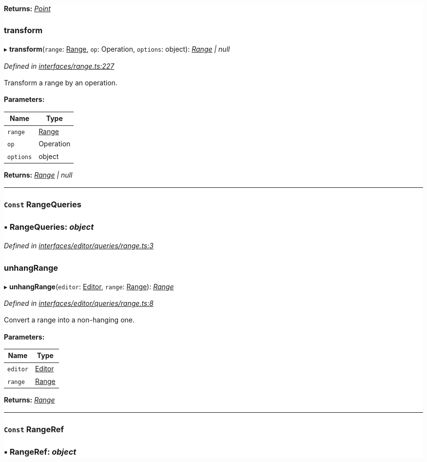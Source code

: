 **Returns:** *[Point](interfaces/point.md)*

###  transform

▸ **transform**(`range`: [Range](interfaces/range.md), `op`: Operation, `options`: object): *[Range](interfaces/range.md) | null*

*Defined in [interfaces/range.ts:227](https://github.com/DamareYoh/slate/blob/26e8a411/packages/slate/src/interfaces/range.ts#L227)*

Transform a range by an operation.

**Parameters:**

Name | Type |
------ | ------ |
`range` | [Range](interfaces/range.md) |
`op` | Operation |
`options` | object |

**Returns:** *[Range](interfaces/range.md) | null*

___

### `Const` RangeQueries

### ▪ **RangeQueries**: *object*

*Defined in [interfaces/editor/queries/range.ts:3](https://github.com/DamareYoh/slate/blob/26e8a411/packages/slate/src/interfaces/editor/queries/range.ts#L3)*

###  unhangRange

▸ **unhangRange**(`editor`: [Editor](interfaces/editor.md), `range`: [Range](interfaces/range.md)): *[Range](interfaces/range.md)*

*Defined in [interfaces/editor/queries/range.ts:8](https://github.com/DamareYoh/slate/blob/26e8a411/packages/slate/src/interfaces/editor/queries/range.ts#L8)*

Convert a range into a non-hanging one.

**Parameters:**

Name | Type |
------ | ------ |
`editor` | [Editor](interfaces/editor.md) |
`range` | [Range](interfaces/range.md) |

**Returns:** *[Range](interfaces/range.md)*

___

### `Const` RangeRef

### ▪ **RangeRef**: *object*
